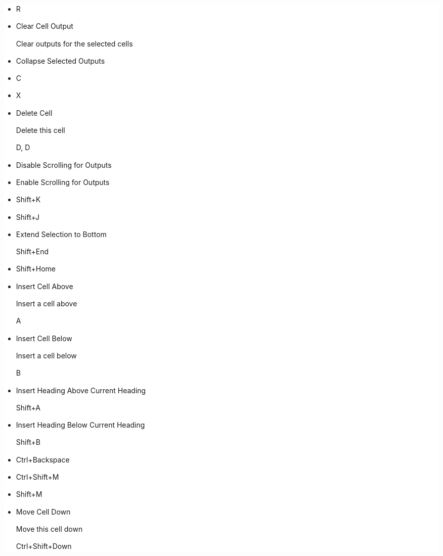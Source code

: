 *   R
    
*   Clear Cell Output
    
    Clear outputs for the selected cells
    

*   Collapse Selected Outputs
    
*   C
    
*   X
    
*   Delete Cell
    
    Delete this cell
    
    D, D
    
*   Disable Scrolling for Outputs
    
*   Enable Scrolling for Outputs
    

*   Shift+K
    
*   Shift+J
    
*   Extend Selection to Bottom
    
    Shift+End
    
*   Shift+Home
    
*   Insert Cell Above
    
    Insert a cell above
    
    A
    
*   Insert Cell Below
    
    Insert a cell below
    
    B
    
*   Insert Heading Above Current Heading
    
    Shift+A
    
*   Insert Heading Below Current Heading
    
    Shift+B
    
*   Ctrl+Backspace
    
*   Ctrl+Shift+M
    
*   Shift+M
    
*   Move Cell Down
    
    Move this cell down
    
    Ctrl+Shift+Down
    
